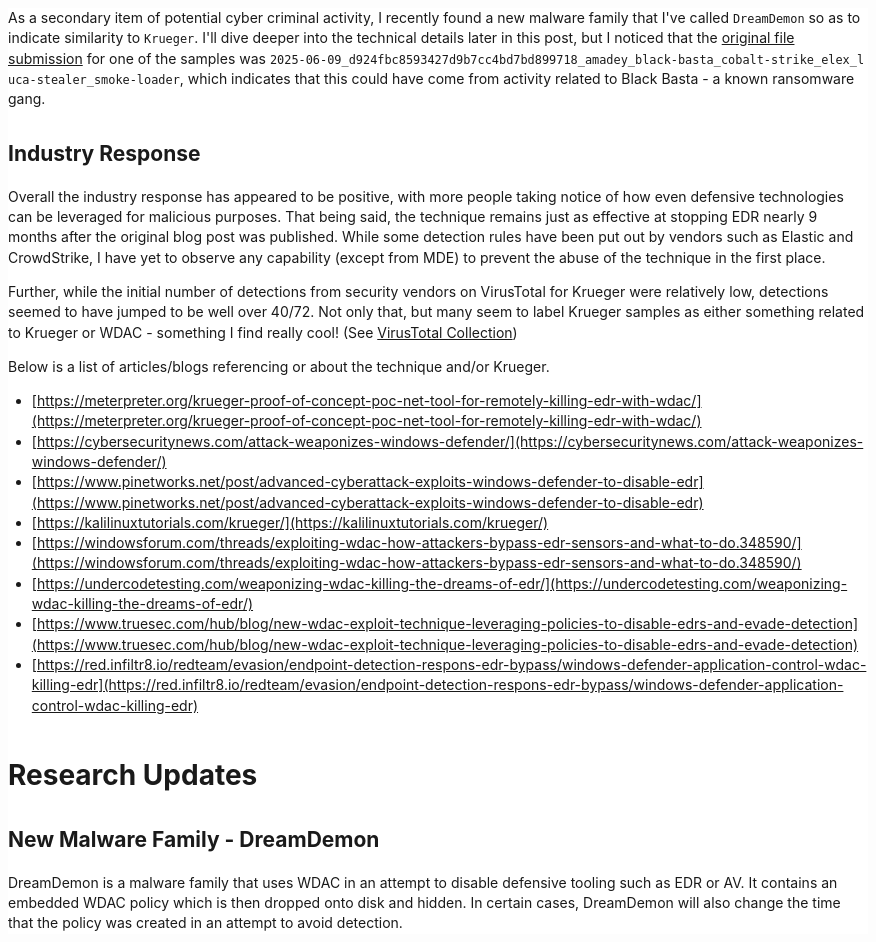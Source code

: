 As a secondary item of potential cyber criminal activity, I recently found a new malware family that I've called `DreamDemon` so as to indicate similarity to `Krueger`. I'll dive deeper into the technical details later in this post, but I noticed that the [original file submission](https://www.virustotal.com/gui/file/94bf6cfd0bcaa098769a39dfd6cca50050f26e20f06e8fbdfec103d4b8b303cb/details) for one of the samples was `2025-06-09_d924fbc8593427d9b7cc4bd7bd899718_amadey_black-basta_cobalt-strike_elex_luca-stealer_smoke-loader`, which indicates that this could have come from activity related to Black Basta - a known ransomware gang.

## Industry Response
Overall the industry response has appeared to be positive, with more people taking notice of how even defensive technologies can be leveraged for malicious purposes. That being said, the technique remains just as effective at stopping EDR nearly 9 months after the original blog post was published. While some detection rules have been put out by vendors such as Elastic and CrowdStrike, I have yet to observe any capability (except from MDE) to prevent the abuse of the technique in the first place.

Further, while the initial number of detections from security vendors on VirusTotal for Krueger were relatively low, detections seemed to have jumped to be well over 40/72. Not only that, but many seem to label Krueger samples as either something related to Krueger or WDAC - something I find really cool! (See [VirusTotal Collection](https://www.virustotal.com/gui/collection/f71648f5deb4618be36324c734904cfd59d7325291773f79608b178e0497c931/iocs))

Below is a list of articles/blogs referencing or about the technique and/or Krueger.
- [https://meterpreter.org/krueger-proof-of-concept-poc-net-tool-for-remotely-killing-edr-with-wdac/](https://meterpreter.org/krueger-proof-of-concept-poc-net-tool-for-remotely-killing-edr-with-wdac/)
- [https://cybersecuritynews.com/attack-weaponizes-windows-defender/](https://cybersecuritynews.com/attack-weaponizes-windows-defender/)
- [https://www.pinetworks.net/post/advanced-cyberattack-exploits-windows-defender-to-disable-edr](https://www.pinetworks.net/post/advanced-cyberattack-exploits-windows-defender-to-disable-edr)
- [https://kalilinuxtutorials.com/krueger/](https://kalilinuxtutorials.com/krueger/)
- [https://windowsforum.com/threads/exploiting-wdac-how-attackers-bypass-edr-sensors-and-what-to-do.348590/](https://windowsforum.com/threads/exploiting-wdac-how-attackers-bypass-edr-sensors-and-what-to-do.348590/)
- [https://undercodetesting.com/weaponizing-wdac-killing-the-dreams-of-edr/](https://undercodetesting.com/weaponizing-wdac-killing-the-dreams-of-edr/)
- [https://www.truesec.com/hub/blog/new-wdac-exploit-technique-leveraging-policies-to-disable-edrs-and-evade-detection](https://www.truesec.com/hub/blog/new-wdac-exploit-technique-leveraging-policies-to-disable-edrs-and-evade-detection)
- [https://red.infiltr8.io/redteam/evasion/endpoint-detection-respons-edr-bypass/windows-defender-application-control-wdac-killing-edr](https://red.infiltr8.io/redteam/evasion/endpoint-detection-respons-edr-bypass/windows-defender-application-control-wdac-killing-edr)

# Research Updates
## New Malware Family - DreamDemon
DreamDemon is a malware family that uses WDAC in an attempt to disable defensive tooling such as EDR or AV. It contains an embedded WDAC policy which is then dropped onto disk and hidden. In certain cases, DreamDemon will also change the time that the policy was created in an attempt to avoid detection.
